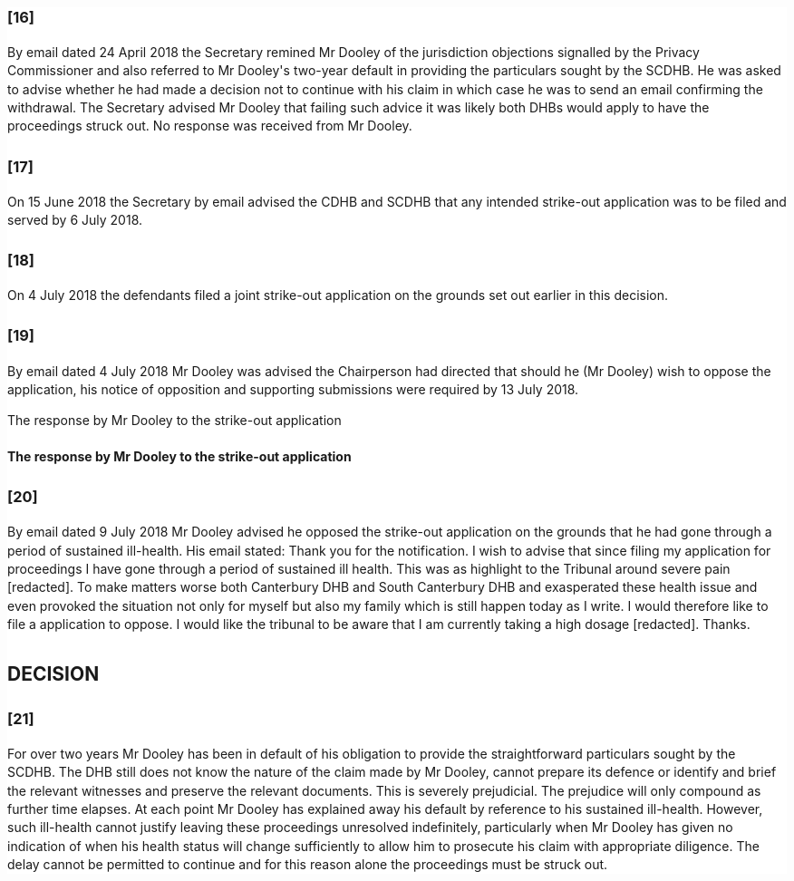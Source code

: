 ### [16]
By email dated 24 April 2018 the Secretary remined Mr Dooley of the jurisdiction objections signalled by the Privacy Commissioner and also referred to Mr Dooley's two-year default in providing the particulars sought by the SCDHB. He was asked to advise whether he had made a decision not to continue with his claim in which case he was to send an email confirming the withdrawal. The Secretary advised Mr Dooley that failing such advice it was likely both DHBs would apply to have the proceedings struck out. No response was received from Mr Dooley.

### [17]
On 15 June 2018 the Secretary by email advised the CDHB and SCDHB that any intended strike-out application was to be filed and served by 6 July 2018.

### [18]
On 4 July 2018 the defendants filed a joint strike-out application on the grounds set out earlier in this decision.

### [19]
By email dated 4 July 2018 Mr Dooley was advised the Chairperson had directed that should he (Mr Dooley) wish to oppose the application, his notice of opposition and supporting submissions were required by 13 July 2018.

The response by Mr Dooley to the strike-out application

#### The response by Mr Dooley to the strike-out application
### [20]
By email dated 9 July 2018 Mr Dooley advised he opposed the strike-out application on the grounds that he had gone through a period of sustained ill-health. His email stated:
Thank you for the notification.
I wish to advise that since filing my application for proceedings I have gone through a period of sustained ill health. This was as highlight to the Tribunal around severe pain [redacted]. To make matters worse both Canterbury DHB and South Canterbury DHB and exasperated these health issue and even provoked the situation not only for myself but also my family which is still happen today as I write.
I would therefore like to file a application to oppose. I would like the tribunal to be aware that I am currently taking a high dosage [redacted].
Thanks.

## DECISION

### [21]
For over two years Mr Dooley has been in default of his obligation to provide the straightforward particulars sought by the SCDHB. The DHB still does not know the nature of the claim made by Mr Dooley, cannot prepare its defence or identify and brief the relevant witnesses and preserve the relevant documents. This is severely prejudicial. The prejudice will only compound as further time elapses. At each point Mr Dooley has explained away his default by reference to his sustained ill-health. However, such ill-health cannot justify leaving these proceedings unresolved indefinitely, particularly when Mr Dooley has given no indication of when his health status will change sufficiently to allow him to prosecute his claim with appropriate diligence. The delay cannot be permitted to continue and for this reason alone the proceedings must be struck out.


[^1]: [This decision is to be cited as Dooley v Canterbury District Health Board (Strike-Out Application) [2018] NZHRRT 34.]
